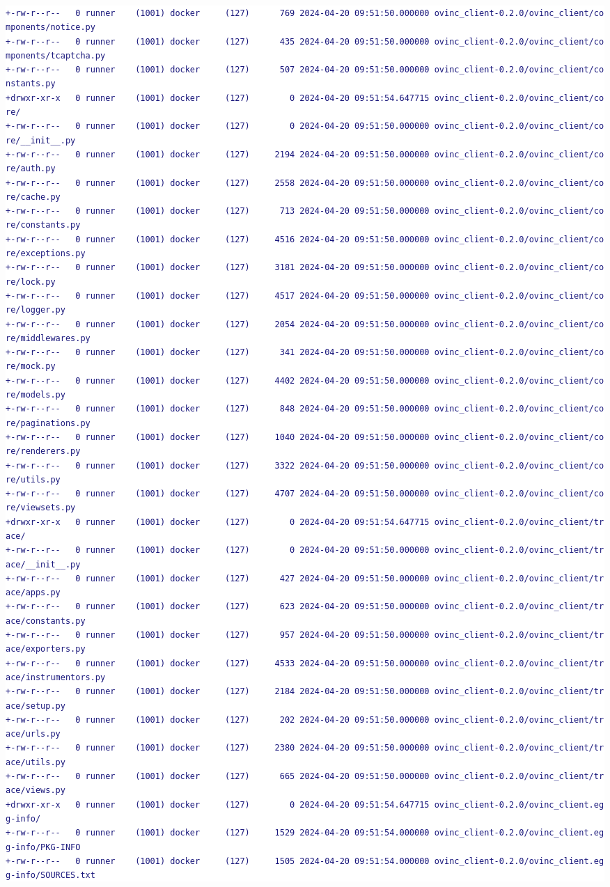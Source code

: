 ```diff
+-rw-r--r--   0 runner    (1001) docker     (127)      769 2024-04-20 09:51:50.000000 ovinc_client-0.2.0/ovinc_client/components/notice.py
+-rw-r--r--   0 runner    (1001) docker     (127)      435 2024-04-20 09:51:50.000000 ovinc_client-0.2.0/ovinc_client/components/tcaptcha.py
+-rw-r--r--   0 runner    (1001) docker     (127)      507 2024-04-20 09:51:50.000000 ovinc_client-0.2.0/ovinc_client/constants.py
+drwxr-xr-x   0 runner    (1001) docker     (127)        0 2024-04-20 09:51:54.647715 ovinc_client-0.2.0/ovinc_client/core/
+-rw-r--r--   0 runner    (1001) docker     (127)        0 2024-04-20 09:51:50.000000 ovinc_client-0.2.0/ovinc_client/core/__init__.py
+-rw-r--r--   0 runner    (1001) docker     (127)     2194 2024-04-20 09:51:50.000000 ovinc_client-0.2.0/ovinc_client/core/auth.py
+-rw-r--r--   0 runner    (1001) docker     (127)     2558 2024-04-20 09:51:50.000000 ovinc_client-0.2.0/ovinc_client/core/cache.py
+-rw-r--r--   0 runner    (1001) docker     (127)      713 2024-04-20 09:51:50.000000 ovinc_client-0.2.0/ovinc_client/core/constants.py
+-rw-r--r--   0 runner    (1001) docker     (127)     4516 2024-04-20 09:51:50.000000 ovinc_client-0.2.0/ovinc_client/core/exceptions.py
+-rw-r--r--   0 runner    (1001) docker     (127)     3181 2024-04-20 09:51:50.000000 ovinc_client-0.2.0/ovinc_client/core/lock.py
+-rw-r--r--   0 runner    (1001) docker     (127)     4517 2024-04-20 09:51:50.000000 ovinc_client-0.2.0/ovinc_client/core/logger.py
+-rw-r--r--   0 runner    (1001) docker     (127)     2054 2024-04-20 09:51:50.000000 ovinc_client-0.2.0/ovinc_client/core/middlewares.py
+-rw-r--r--   0 runner    (1001) docker     (127)      341 2024-04-20 09:51:50.000000 ovinc_client-0.2.0/ovinc_client/core/mock.py
+-rw-r--r--   0 runner    (1001) docker     (127)     4402 2024-04-20 09:51:50.000000 ovinc_client-0.2.0/ovinc_client/core/models.py
+-rw-r--r--   0 runner    (1001) docker     (127)      848 2024-04-20 09:51:50.000000 ovinc_client-0.2.0/ovinc_client/core/paginations.py
+-rw-r--r--   0 runner    (1001) docker     (127)     1040 2024-04-20 09:51:50.000000 ovinc_client-0.2.0/ovinc_client/core/renderers.py
+-rw-r--r--   0 runner    (1001) docker     (127)     3322 2024-04-20 09:51:50.000000 ovinc_client-0.2.0/ovinc_client/core/utils.py
+-rw-r--r--   0 runner    (1001) docker     (127)     4707 2024-04-20 09:51:50.000000 ovinc_client-0.2.0/ovinc_client/core/viewsets.py
+drwxr-xr-x   0 runner    (1001) docker     (127)        0 2024-04-20 09:51:54.647715 ovinc_client-0.2.0/ovinc_client/trace/
+-rw-r--r--   0 runner    (1001) docker     (127)        0 2024-04-20 09:51:50.000000 ovinc_client-0.2.0/ovinc_client/trace/__init__.py
+-rw-r--r--   0 runner    (1001) docker     (127)      427 2024-04-20 09:51:50.000000 ovinc_client-0.2.0/ovinc_client/trace/apps.py
+-rw-r--r--   0 runner    (1001) docker     (127)      623 2024-04-20 09:51:50.000000 ovinc_client-0.2.0/ovinc_client/trace/constants.py
+-rw-r--r--   0 runner    (1001) docker     (127)      957 2024-04-20 09:51:50.000000 ovinc_client-0.2.0/ovinc_client/trace/exporters.py
+-rw-r--r--   0 runner    (1001) docker     (127)     4533 2024-04-20 09:51:50.000000 ovinc_client-0.2.0/ovinc_client/trace/instrumentors.py
+-rw-r--r--   0 runner    (1001) docker     (127)     2184 2024-04-20 09:51:50.000000 ovinc_client-0.2.0/ovinc_client/trace/setup.py
+-rw-r--r--   0 runner    (1001) docker     (127)      202 2024-04-20 09:51:50.000000 ovinc_client-0.2.0/ovinc_client/trace/urls.py
+-rw-r--r--   0 runner    (1001) docker     (127)     2380 2024-04-20 09:51:50.000000 ovinc_client-0.2.0/ovinc_client/trace/utils.py
+-rw-r--r--   0 runner    (1001) docker     (127)      665 2024-04-20 09:51:50.000000 ovinc_client-0.2.0/ovinc_client/trace/views.py
+drwxr-xr-x   0 runner    (1001) docker     (127)        0 2024-04-20 09:51:54.647715 ovinc_client-0.2.0/ovinc_client.egg-info/
+-rw-r--r--   0 runner    (1001) docker     (127)     1529 2024-04-20 09:51:54.000000 ovinc_client-0.2.0/ovinc_client.egg-info/PKG-INFO
+-rw-r--r--   0 runner    (1001) docker     (127)     1505 2024-04-20 09:51:54.000000 ovinc_client-0.2.0/ovinc_client.egg-info/SOURCES.txt
```